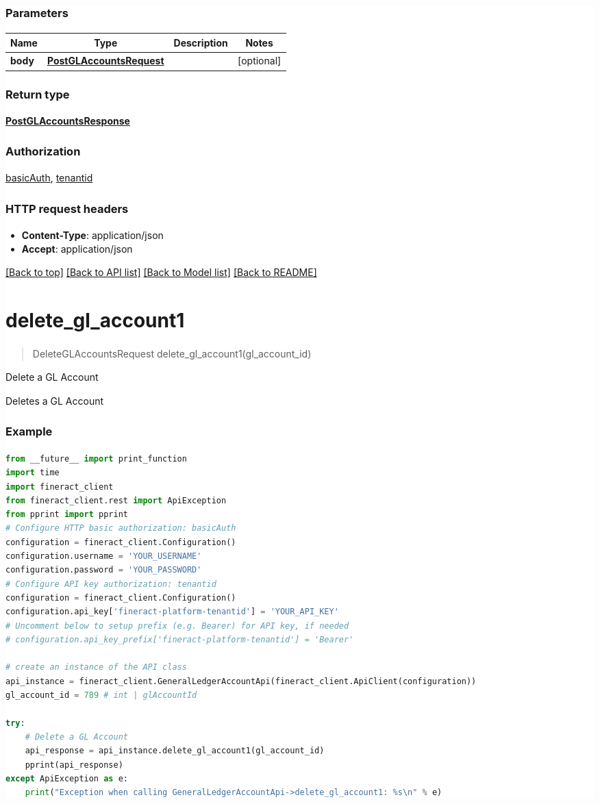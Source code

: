 ### Parameters

Name | Type | Description  | Notes
------------- | ------------- | ------------- | -------------
 **body** | [**PostGLAccountsRequest**](PostGLAccountsRequest.md)|  | [optional] 

### Return type

[**PostGLAccountsResponse**](PostGLAccountsResponse.md)

### Authorization

[basicAuth](../README.md#basicAuth), [tenantid](../README.md#tenantid)

### HTTP request headers

 - **Content-Type**: application/json
 - **Accept**: application/json

[[Back to top]](#) [[Back to API list]](../README.md#documentation-for-api-endpoints) [[Back to Model list]](../README.md#documentation-for-models) [[Back to README]](../README.md)

# **delete_gl_account1**
> DeleteGLAccountsRequest delete_gl_account1(gl_account_id)

Delete a GL Account

Deletes a GL Account

### Example
```python
from __future__ import print_function
import time
import fineract_client
from fineract_client.rest import ApiException
from pprint import pprint
# Configure HTTP basic authorization: basicAuth
configuration = fineract_client.Configuration()
configuration.username = 'YOUR_USERNAME'
configuration.password = 'YOUR_PASSWORD'
# Configure API key authorization: tenantid
configuration = fineract_client.Configuration()
configuration.api_key['fineract-platform-tenantid'] = 'YOUR_API_KEY'
# Uncomment below to setup prefix (e.g. Bearer) for API key, if needed
# configuration.api_key_prefix['fineract-platform-tenantid'] = 'Bearer'

# create an instance of the API class
api_instance = fineract_client.GeneralLedgerAccountApi(fineract_client.ApiClient(configuration))
gl_account_id = 789 # int | glAccountId

try:
    # Delete a GL Account
    api_response = api_instance.delete_gl_account1(gl_account_id)
    pprint(api_response)
except ApiException as e:
    print("Exception when calling GeneralLedgerAccountApi->delete_gl_account1: %s\n" % e)
```
